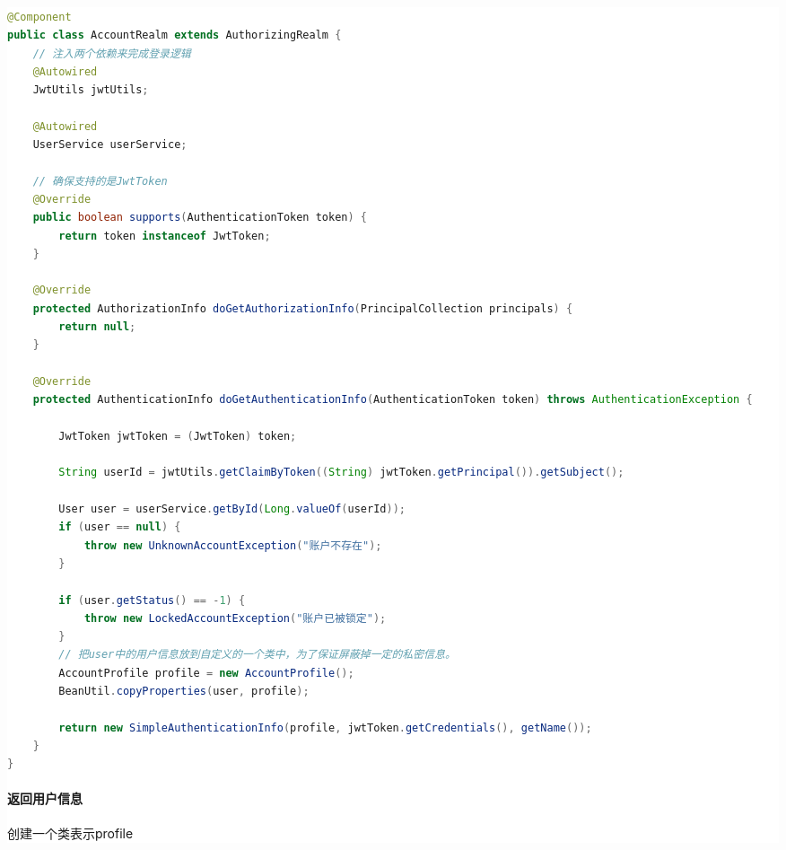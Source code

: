 ~~~java
@Component
public class AccountRealm extends AuthorizingRealm {
	// 注入两个依赖来完成登录逻辑
    @Autowired
    JwtUtils jwtUtils;
	
    @Autowired
    UserService userService;

    // 确保支持的是JwtToken
    @Override
    public boolean supports(AuthenticationToken token) {
        return token instanceof JwtToken;
    }

    @Override
    protected AuthorizationInfo doGetAuthorizationInfo(PrincipalCollection principals) {
        return null;
    }

    @Override
    protected AuthenticationInfo doGetAuthenticationInfo(AuthenticationToken token) throws AuthenticationException {

        JwtToken jwtToken = (JwtToken) token;

        String userId = jwtUtils.getClaimByToken((String) jwtToken.getPrincipal()).getSubject();

        User user = userService.getById(Long.valueOf(userId));
        if (user == null) {
            throw new UnknownAccountException("账户不存在");
        }

        if (user.getStatus() == -1) {
            throw new LockedAccountException("账户已被锁定");
        }
		// 把user中的用户信息放到自定义的一个类中，为了保证屏蔽掉一定的私密信息。
        AccountProfile profile = new AccountProfile();
        BeanUtil.copyProperties(user, profile);

        return new SimpleAuthenticationInfo(profile, jwtToken.getCredentials(), getName());
    }
}

~~~



#### 返回用户信息

创建一个类表示profile
